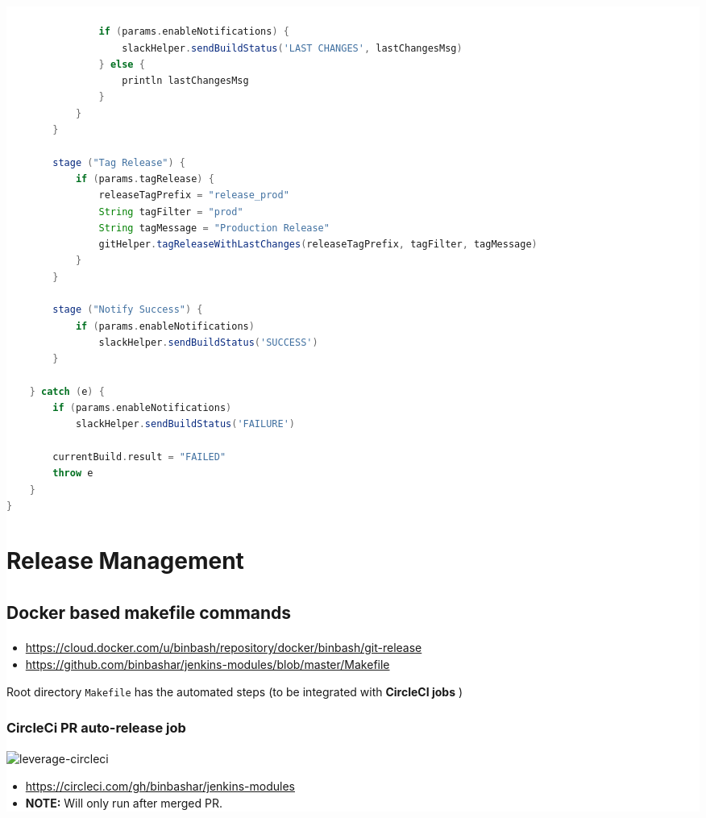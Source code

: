 ```groovy

                if (params.enableNotifications) {
                    slackHelper.sendBuildStatus('LAST CHANGES', lastChangesMsg)
                } else {
                    println lastChangesMsg
                }
            }
        }

        stage ("Tag Release") {
            if (params.tagRelease) {                
                releaseTagPrefix = "release_prod"
                String tagFilter = "prod"
                String tagMessage = "Production Release"
                gitHelper.tagReleaseWithLastChanges(releaseTagPrefix, tagFilter, tagMessage)
            }
        }

        stage ("Notify Success") {
            if (params.enableNotifications)
                slackHelper.sendBuildStatus('SUCCESS')
        }

    } catch (e) {
        if (params.enableNotifications)
            slackHelper.sendBuildStatus('FAILURE')

        currentBuild.result = "FAILED"
        throw e
    }
}
```

# Release Management

## Docker based makefile commands
- https://cloud.docker.com/u/binbash/repository/docker/binbash/git-release
- https://github.com/binbashar/jenkins-modules/blob/master/Makefile

Root directory `Makefile` has the automated steps (to be integrated with **CircleCI jobs** []() )

### CircleCi PR auto-release job
<div align="left">
  <img src="https://raw.githubusercontent.com/binbashar/jenkins-modules/master/figures/circleci.png" alt="leverage-circleci" width="230"/>
</div>

- https://circleci.com/gh/binbashar/jenkins-modules
- **NOTE:** Will only run after merged PR.
